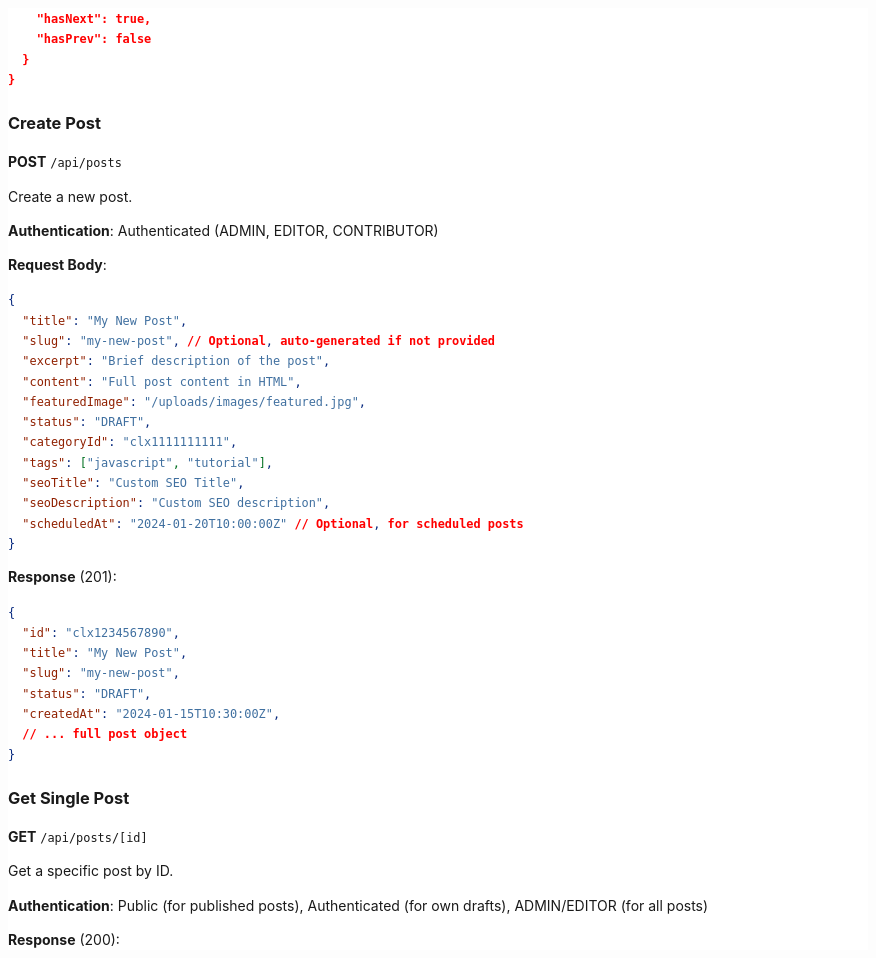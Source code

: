 ```json
    "hasNext": true,
    "hasPrev": false
  }
}
```

### Create Post

**POST** `/api/posts`

Create a new post.

**Authentication**: Authenticated (ADMIN, EDITOR, CONTRIBUTOR)

**Request Body**:

```json
{
  "title": "My New Post",
  "slug": "my-new-post", // Optional, auto-generated if not provided
  "excerpt": "Brief description of the post",
  "content": "Full post content in HTML",
  "featuredImage": "/uploads/images/featured.jpg",
  "status": "DRAFT",
  "categoryId": "clx1111111111",
  "tags": ["javascript", "tutorial"],
  "seoTitle": "Custom SEO Title",
  "seoDescription": "Custom SEO description",
  "scheduledAt": "2024-01-20T10:00:00Z" // Optional, for scheduled posts
}
```

**Response** (201):

```json
{
  "id": "clx1234567890",
  "title": "My New Post",
  "slug": "my-new-post",
  "status": "DRAFT",
  "createdAt": "2024-01-15T10:30:00Z",
  // ... full post object
}
```

### Get Single Post

**GET** `/api/posts/[id]`

Get a specific post by ID.

**Authentication**: Public (for published posts), Authenticated (for own drafts), ADMIN/EDITOR (for all posts)

**Response** (200):
